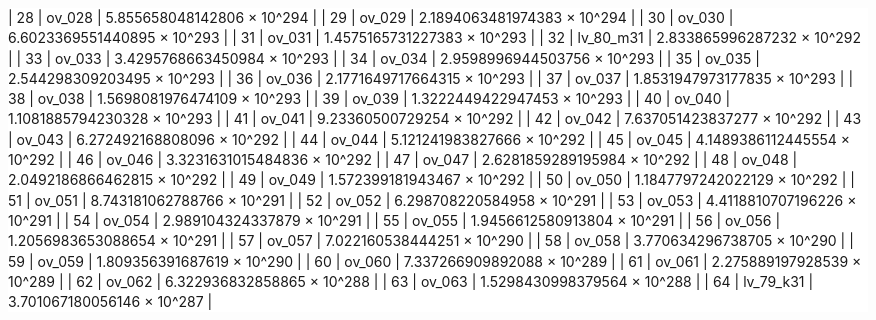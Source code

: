 | 28 | ov_028 | 5.855658048142806 × 10^294 |
| 29 | ov_029 | 2.1894063481974383 × 10^294 |
| 30 | ov_030 | 6.6023369551440895 × 10^293 |
| 31 | ov_031 | 1.4575165731227383 × 10^293 |
| 32 | lv_80_m31 | 2.833865996287232 × 10^292 |
| 33 | ov_033 | 3.4295768663450984 × 10^293 |
| 34 | ov_034 | 2.9598996944503756 × 10^293 |
| 35 | ov_035 | 2.544298309203495 × 10^293 |
| 36 | ov_036 | 2.1771649717664315 × 10^293 |
| 37 | ov_037 | 1.8531947973177835 × 10^293 |
| 38 | ov_038 | 1.5698081976474109 × 10^293 |
| 39 | ov_039 | 1.3222449422947453 × 10^293 |
| 40 | ov_040 | 1.1081885794230328 × 10^293 |
| 41 | ov_041 | 9.23360500729254 × 10^292 |
| 42 | ov_042 | 7.637051423837277 × 10^292 |
| 43 | ov_043 | 6.272492168808096 × 10^292 |
| 44 | ov_044 | 5.121241983827666 × 10^292 |
| 45 | ov_045 | 4.1489386112445554 × 10^292 |
| 46 | ov_046 | 3.3231631015484836 × 10^292 |
| 47 | ov_047 | 2.6281859289195984 × 10^292 |
| 48 | ov_048 | 2.0492186866462815 × 10^292 |
| 49 | ov_049 | 1.572399181943467 × 10^292 |
| 50 | ov_050 | 1.1847797242022129 × 10^292 |
| 51 | ov_051 | 8.743181062788766 × 10^291 |
| 52 | ov_052 | 6.298708220584958 × 10^291 |
| 53 | ov_053 | 4.4118810707196226 × 10^291 |
| 54 | ov_054 | 2.989104324337879 × 10^291 |
| 55 | ov_055 | 1.9456612580913804 × 10^291 |
| 56 | ov_056 | 1.2056983653088654 × 10^291 |
| 57 | ov_057 | 7.022160538444251 × 10^290 |
| 58 | ov_058 | 3.770634296738705 × 10^290 |
| 59 | ov_059 | 1.809356391687619 × 10^290 |
| 60 | ov_060 | 7.337266909892088 × 10^289 |
| 61 | ov_061 | 2.275889197928539 × 10^289 |
| 62 | ov_062 | 6.322936832858865 × 10^288 |
| 63 | ov_063 | 1.5298430998379564 × 10^288 |
| 64 | lv_79_k31 | 3.701067180056146 × 10^287 |